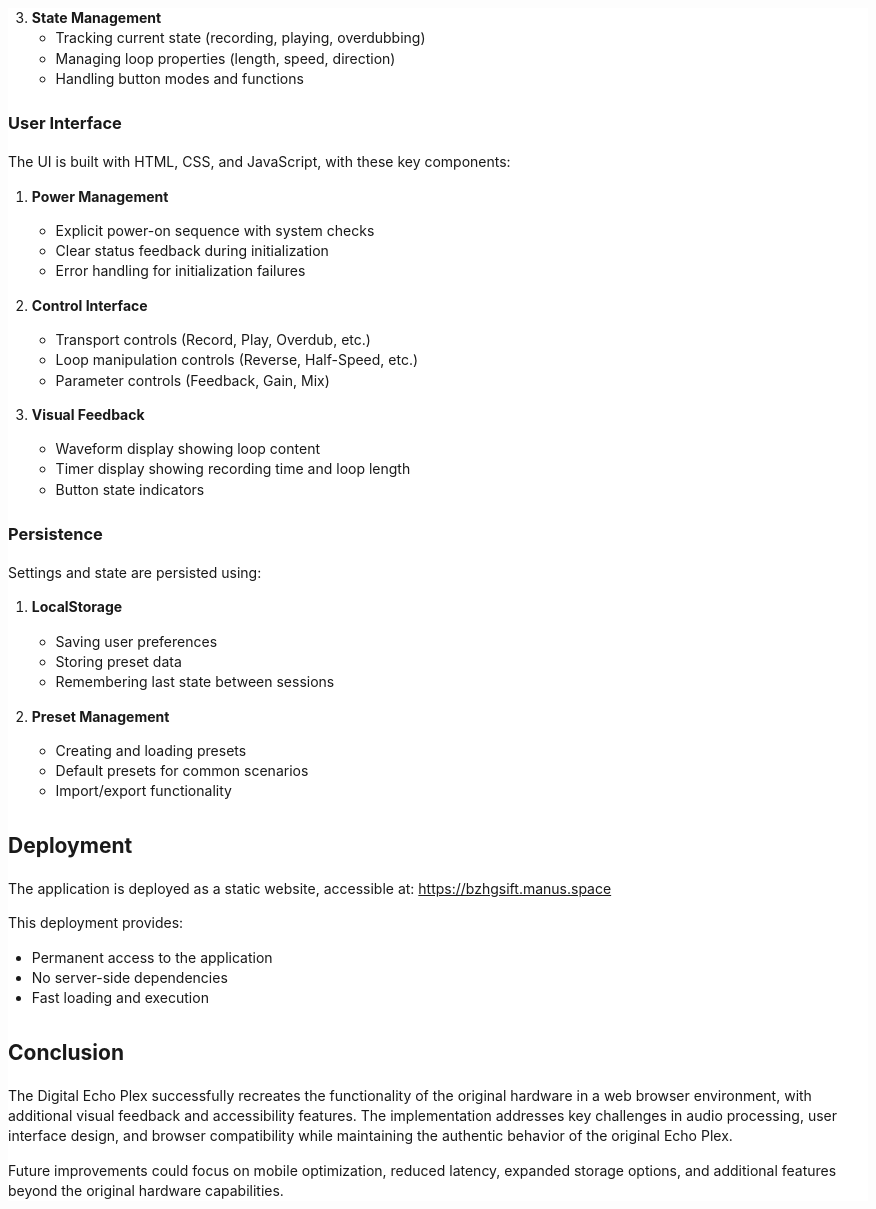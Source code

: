 3. **State Management**
   - Tracking current state (recording, playing, overdubbing)
   - Managing loop properties (length, speed, direction)
   - Handling button modes and functions

### User Interface

The UI is built with HTML, CSS, and JavaScript, with these key components:

1. **Power Management**
   - Explicit power-on sequence with system checks
   - Clear status feedback during initialization
   - Error handling for initialization failures

2. **Control Interface**
   - Transport controls (Record, Play, Overdub, etc.)
   - Loop manipulation controls (Reverse, Half-Speed, etc.)
   - Parameter controls (Feedback, Gain, Mix)

3. **Visual Feedback**
   - Waveform display showing loop content
   - Timer display showing recording time and loop length
   - Button state indicators

### Persistence

Settings and state are persisted using:

1. **LocalStorage**
   - Saving user preferences
   - Storing preset data
   - Remembering last state between sessions

2. **Preset Management**
   - Creating and loading presets
   - Default presets for common scenarios
   - Import/export functionality

## Deployment

The application is deployed as a static website, accessible at:
https://bzhgsift.manus.space

This deployment provides:
- Permanent access to the application
- No server-side dependencies
- Fast loading and execution

## Conclusion

The Digital Echo Plex successfully recreates the functionality of the original hardware in a web browser environment, with additional visual feedback and accessibility features. The implementation addresses key challenges in audio processing, user interface design, and browser compatibility while maintaining the authentic behavior of the original Echo Plex.

Future improvements could focus on mobile optimization, reduced latency, expanded storage options, and additional features beyond the original hardware capabilities.
